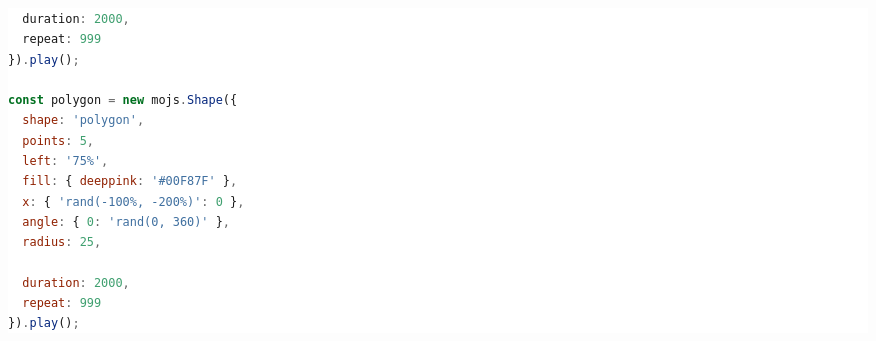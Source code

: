 ```js
  duration: 2000,
  repeat: 999
}).play();

const polygon = new mojs.Shape({
  shape: 'polygon',
  points: 5,
  left: '75%',
  fill: { deeppink: '#00F87F' },
  x: { 'rand(-100%, -200%)': 0 },
  angle: { 0: 'rand(0, 360)' },
  radius: 25,

  duration: 2000,
  repeat: 999
}).play();
```
